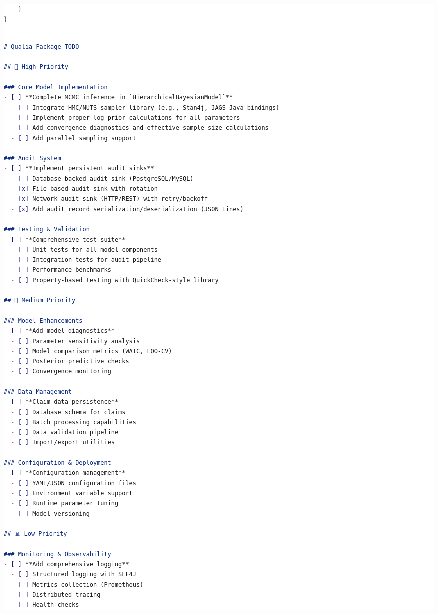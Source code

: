 ```java
    }
}



```

```markdown
# Qualia Package TODO

## 🚀 High Priority

### Core Model Implementation
- [ ] **Complete MCMC inference in `HierarchicalBayesianModel`**
  - [ ] Integrate HMC/NUTS sampler library (e.g., Stan4j, JAGS Java bindings)
  - [ ] Implement proper log-prior calculations for all parameters
  - [ ] Add convergence diagnostics and effective sample size calculations
  - [ ] Add parallel sampling support

### Audit System
- [ ] **Implement persistent audit sinks**
  - [ ] Database-backed audit sink (PostgreSQL/MySQL)
  - [x] File-based audit sink with rotation
  - [x] Network audit sink (HTTP/REST) with retry/backoff
  - [x] Add audit record serialization/deserialization (JSON Lines)

### Testing & Validation
- [ ] **Comprehensive test suite**
  - [ ] Unit tests for all model components
  - [ ] Integration tests for audit pipeline
  - [ ] Performance benchmarks
  - [ ] Property-based testing with QuickCheck-style library

## 🔧 Medium Priority

### Model Enhancements
- [ ] **Add model diagnostics**
  - [ ] Parameter sensitivity analysis
  - [ ] Model comparison metrics (WAIC, LOO-CV)
  - [ ] Posterior predictive checks
  - [ ] Convergence monitoring

### Data Management
- [ ] **Claim data persistence**
  - [ ] Database schema for claims
  - [ ] Batch processing capabilities
  - [ ] Data validation pipeline
  - [ ] Import/export utilities

### Configuration & Deployment
- [ ] **Configuration management**
  - [ ] YAML/JSON configuration files
  - [ ] Environment variable support
  - [ ] Runtime parameter tuning
  - [ ] Model versioning

## 📊 Low Priority

### Monitoring & Observability
- [ ] **Add comprehensive logging**
  - [ ] Structured logging with SLF4J
  - [ ] Metrics collection (Prometheus)
  - [ ] Distributed tracing
  - [ ] Health checks
```